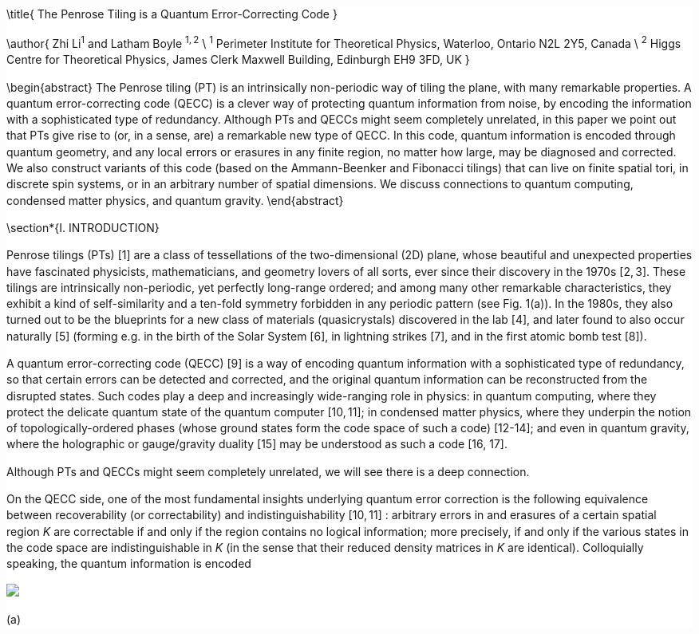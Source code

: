 \title{
The Penrose Tiling is a Quantum Error-Correcting Code
}

\author{
Zhi $\mathrm{Li}^{1}$ and Latham Boyle ${ }^{1,2}$ \\ ${ }^{1}$ Perimeter Institute for Theoretical Physics, Waterloo, Ontario N2L 2Y5, Canada \\ ${ }^{2}$ Higgs Centre for Theoretical Physics, James Clerk Maxwell Building, Edinburgh EH9 3FD, UK
}

\begin{abstract}
The Penrose tiling (PT) is an intrinsically non-periodic way of tiling the plane, with many remarkable properties. A quantum error-correcting code (QECC) is a clever way of protecting quantum information from noise, by encoding the information with a sophisticated type of redundancy. Although PTs and QECCs might seem completely unrelated, in this paper we point out that PTs give rise to (or, in a sense, are) a remarkable new type of QECC. In this code, quantum information is encoded through quantum geometry, and any local errors or erasures in any finite region, no matter how large, may be diagnosed and corrected. We also construct variants of this code (based on the Ammann-Beenker and Fibonacci tilings) that can live on finite spatial tori, in discrete spin systems, or in an arbitrary number of spatial dimensions. We discuss connections to quantum computing, condensed matter physics, and quantum gravity.
\end{abstract}

\section*{I. INTRODUCTION}

Penrose tilings (PTs) [1] are a class of tessellations of the two-dimensional (2D) plane, whose beautiful and unexpected properties have fascinated physicists, mathematicians, and geometry lovers of all sorts, ever since their discovery in the 1970s $[2,3]$. These tilings are intrinsically non-periodic, yet perfectly long-range ordered; and among many other remarkable characteristics, they exhibit a kind of self-similarity and a ten-fold symmetry forbidden in any periodic pattern (see Fig. 1(a)). In the 1980s, they also turned out to be the blueprints for a new class of materials (quasicrystals) discovered in the lab [4], and later found to also occur naturally [5] (forming e.g. in the birth of the Solar System [6], in lightning strikes [7], and in the first atomic bomb test [8]).

A quantum error-correcting code (QECC) [9] is a way of encoding quantum information with a sophisticated type of redundancy, so that certain errors can be detected and corrected, and the original quantum information can be reconstructed from the disrupted states. Such codes play a deep and increasingly wide-ranging role in physics: in quantum computing, where they protect the delicate quantum state of the quantum computer $[10,11]$; in condensed matter physics, where they underpin the notion of topologically-ordered phases (whose ground states form the code space of such a code) [12-14]; and even in quantum gravity, where the holographic or gauge/gravity duality [15] may be understood as such a code [16, 17].

Although PTs and QECCs might seem completely unrelated, we will see there is a deep connection.

On the QECC side, one of the most fundamental insights underlying quantum error correction is the following equivalence between recoverability (or correctability) and indistinguishability $[10,11]$ : arbitrary errors in and erasures of a certain spatial region $K$ are correctable if and only if the region contains no logical information; more precisely, if and only if the various states in the code space are indistinguishable in $K$ (in the sense that their reduced density matrices in $K$ are identical). Colloquially speaking, the quantum information is encoded

![](https://cdn.mathpix.com/cropped/2024_02_25_9839a17d7ec43d45cd40g-01.jpg?height=439&width=873&top_left_y=865&top_left_x=1081)

(a)
